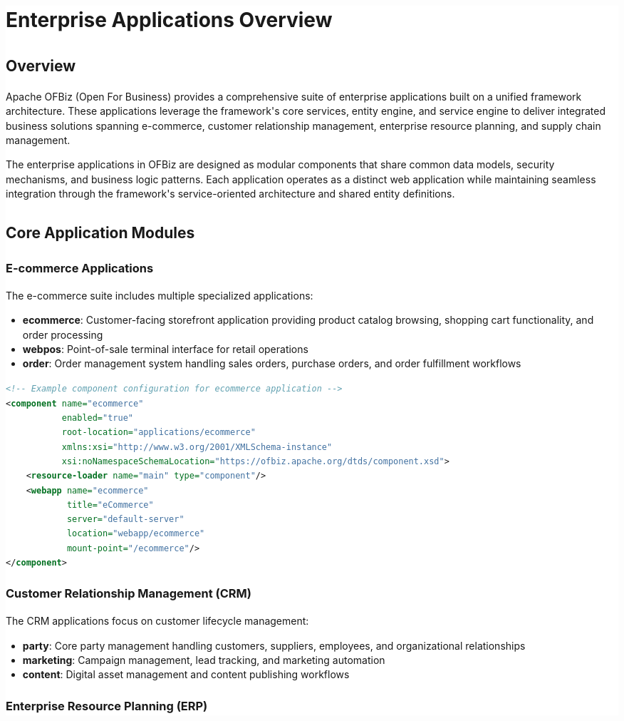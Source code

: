 # Enterprise Applications Overview

## Overview

Apache OFBiz (Open For Business) provides a comprehensive suite of enterprise applications built on a unified framework architecture. These applications leverage the framework's core services, entity engine, and service engine to deliver integrated business solutions spanning e-commerce, customer relationship management, enterprise resource planning, and supply chain management.

The enterprise applications in OFBiz are designed as modular components that share common data models, security mechanisms, and business logic patterns. Each application operates as a distinct web application while maintaining seamless integration through the framework's service-oriented architecture and shared entity definitions.

## Core Application Modules

### E-commerce Applications

The e-commerce suite includes multiple specialized applications:

- **ecommerce**: Customer-facing storefront application providing product catalog browsing, shopping cart functionality, and order processing
- **webpos**: Point-of-sale terminal interface for retail operations
- **order**: Order management system handling sales orders, purchase orders, and order fulfillment workflows

```xml
<!-- Example component configuration for ecommerce application -->
<component name="ecommerce" 
           enabled="true" 
           root-location="applications/ecommerce"
           xmlns:xsi="http://www.w3.org/2001/XMLSchema-instance"
           xsi:noNamespaceSchemaLocation="https://ofbiz.apache.org/dtds/component.xsd">
    <resource-loader name="main" type="component"/>
    <webapp name="ecommerce"
            title="eCommerce"
            server="default-server"
            location="webapp/ecommerce"
            mount-point="/ecommerce"/>
</component>
```

### Customer Relationship Management (CRM)

The CRM applications focus on customer lifecycle management:

- **party**: Core party management handling customers, suppliers, employees, and organizational relationships
- **marketing**: Campaign management, lead tracking, and marketing automation
- **content**: Digital asset management and content publishing workflows

### Enterprise Resource Planning (ERP)
